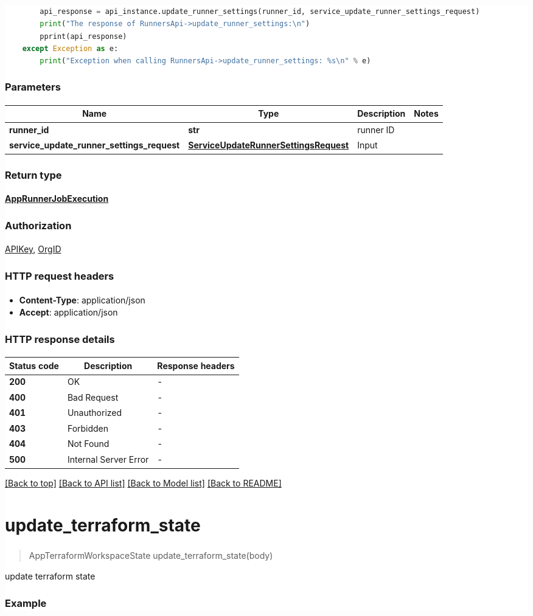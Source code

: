 ```python
        api_response = api_instance.update_runner_settings(runner_id, service_update_runner_settings_request)
        print("The response of RunnersApi->update_runner_settings:\n")
        pprint(api_response)
    except Exception as e:
        print("Exception when calling RunnersApi->update_runner_settings: %s\n" % e)
```



### Parameters


Name | Type | Description  | Notes
------------- | ------------- | ------------- | -------------
 **runner_id** | **str**| runner ID | 
 **service_update_runner_settings_request** | [**ServiceUpdateRunnerSettingsRequest**](ServiceUpdateRunnerSettingsRequest.md)| Input | 

### Return type

[**AppRunnerJobExecution**](AppRunnerJobExecution.md)

### Authorization

[APIKey](../README.md#APIKey), [OrgID](../README.md#OrgID)

### HTTP request headers

 - **Content-Type**: application/json
 - **Accept**: application/json

### HTTP response details

| Status code | Description | Response headers |
|-------------|-------------|------------------|
**200** | OK |  -  |
**400** | Bad Request |  -  |
**401** | Unauthorized |  -  |
**403** | Forbidden |  -  |
**404** | Not Found |  -  |
**500** | Internal Server Error |  -  |

[[Back to top]](#) [[Back to API list]](../README.md#documentation-for-api-endpoints) [[Back to Model list]](../README.md#documentation-for-models) [[Back to README]](../README.md)

# **update_terraform_state**
> AppTerraformWorkspaceState update_terraform_state(body)

update terraform state

### Example
